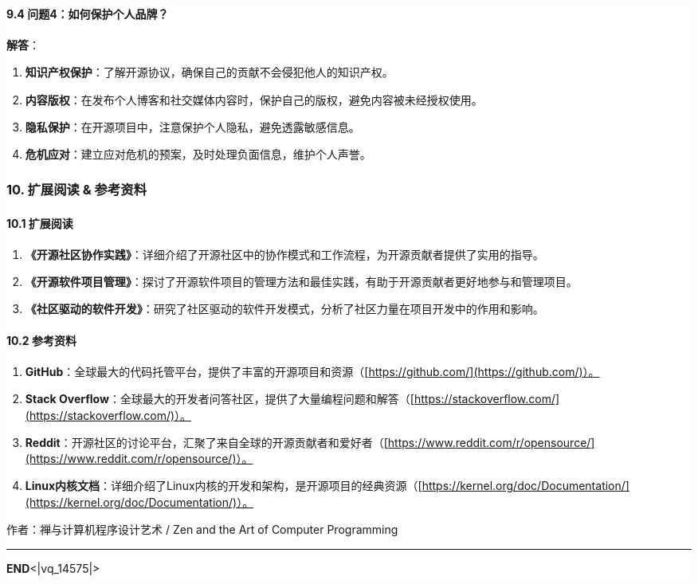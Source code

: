 #### 9.4 问题4：如何保护个人品牌？

**解答**：

1. **知识产权保护**：了解开源协议，确保自己的贡献不会侵犯他人的知识产权。

2. **内容版权**：在发布个人博客和社交媒体内容时，保护自己的版权，避免内容被未经授权使用。

3. **隐私保护**：在开源项目中，注意保护个人隐私，避免透露敏感信息。

4. **危机应对**：建立应对危机的预案，及时处理负面信息，维护个人声誉。

### 10. 扩展阅读 & 参考资料

#### 10.1 扩展阅读

1. **《开源社区协作实践》**：详细介绍了开源社区中的协作模式和工作流程，为开源贡献者提供了实用的指导。

2. **《开源软件项目管理》**：探讨了开源软件项目的管理方法和最佳实践，有助于开源贡献者更好地参与和管理项目。

3. **《社区驱动的软件开发》**：研究了社区驱动的软件开发模式，分析了社区力量在项目开发中的作用和影响。

#### 10.2 参考资料

1. **GitHub**：全球最大的代码托管平台，提供了丰富的开源项目和资源（[https://github.com/](https://github.com/)）。

2. **Stack Overflow**：全球最大的开发者问答社区，提供了大量编程问题和解答（[https://stackoverflow.com/](https://stackoverflow.com/)）。

3. **Reddit**：开源社区的讨论平台，汇聚了来自全球的开源贡献者和爱好者（[https://www.reddit.com/r/opensource/](https://www.reddit.com/r/opensource/)）。

4. **Linux内核文档**：详细介绍了Linux内核的开发和架构，是开源项目的经典资源（[https://kernel.org/doc/Documentation/](https://kernel.org/doc/Documentation/)）。

作者：禅与计算机程序设计艺术 / Zen and the Art of Computer Programming

---

**END**<|vq_14575|>

